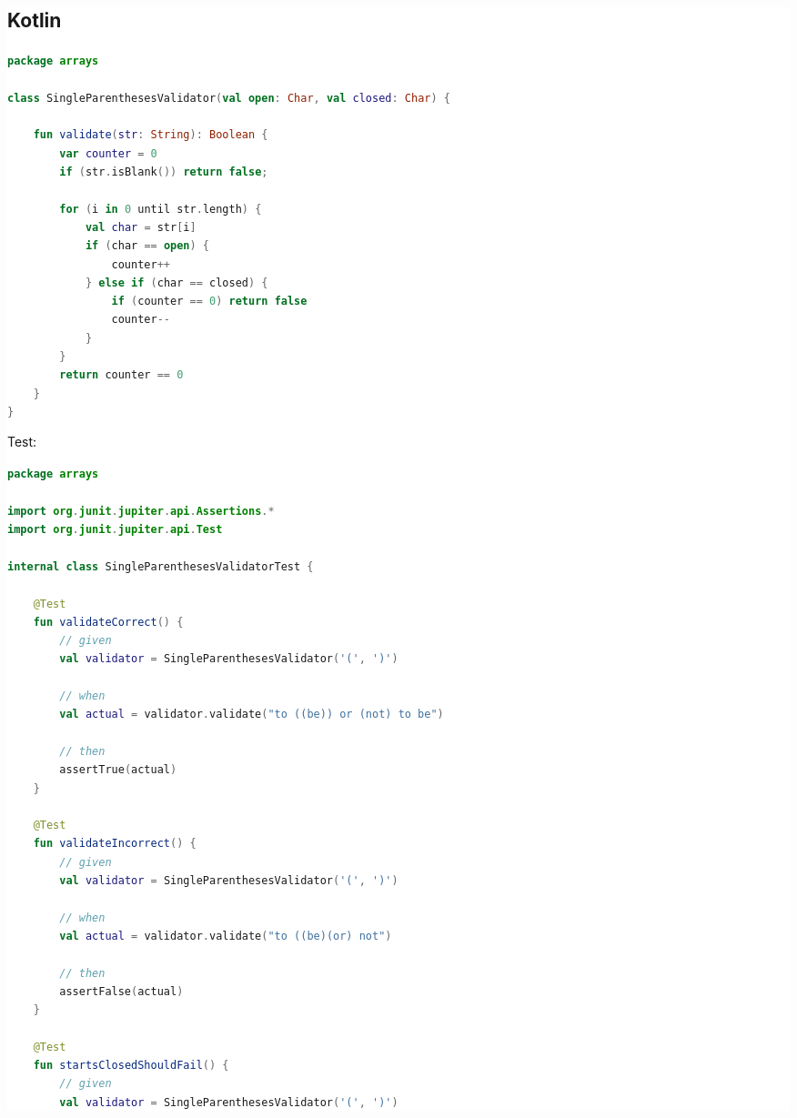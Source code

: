 
<div id="kotlin"/>

## Kotlin
```kotlin
package arrays

class SingleParenthesesValidator(val open: Char, val closed: Char) {

    fun validate(str: String): Boolean {
        var counter = 0
        if (str.isBlank()) return false;

        for (i in 0 until str.length) {
            val char = str[i]
            if (char == open) {
                counter++
            } else if (char == closed) {
                if (counter == 0) return false
                counter--
            }
        }
        return counter == 0
    }
}
```

Test:
```kotlin
package arrays

import org.junit.jupiter.api.Assertions.*
import org.junit.jupiter.api.Test

internal class SingleParenthesesValidatorTest {

    @Test
    fun validateCorrect() {
        // given
        val validator = SingleParenthesesValidator('(', ')')

        // when
        val actual = validator.validate("to ((be)) or (not) to be")

        // then
        assertTrue(actual)
    }

    @Test
    fun validateIncorrect() {
        // given
        val validator = SingleParenthesesValidator('(', ')')

        // when
        val actual = validator.validate("to ((be)(or) not")

        // then
        assertFalse(actual)
    }

    @Test
    fun startsClosedShouldFail() {
        // given
        val validator = SingleParenthesesValidator('(', ')')
```